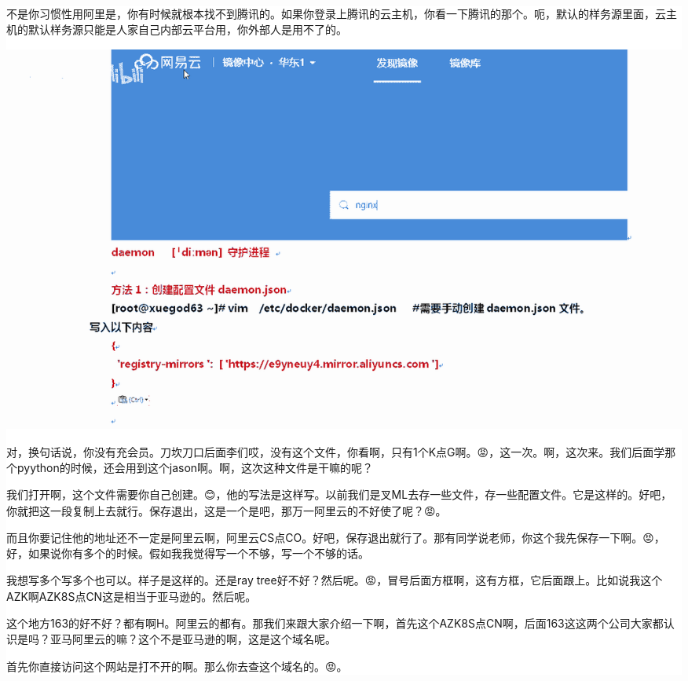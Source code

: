 不是你习惯性用阿里是，你有时候就根本找不到腾讯的。如果你登录上腾讯的云主机，你看一下腾讯的那个。呃，默认的样务源里面，云主机的默认样务源只能是人家自己内部云平台用，你外部人是用不了的。



![](img/caece9282e17d3575bade97b23688958_42.png)

对，换句话说，你没有充会员。刀坎刀口后面李们哎，没有这个文件，你看啊，只有1个K点G啊。😡，这一次。啊，这次来。我们后面学那个pyython的时候，还会用到这个jason啊。啊，这次这种文件是干嘛的呢？

我们打开啊，这个文件需要你自己创建。😊，他的写法是这样写。以前我们是叉ML去存一些文件，存一些配置文件。它是这样的。好吧，你就把这一段复制上去就行。保存退出，这是一个是吧，那万一阿里云的不好使了呢？😡。

而且你要记住他的地址还不一定是阿里云啊，阿里云CS点CO。好吧，保存退出就行了。那有同学说老师，你这个我先保存一下啊。😡，好，如果说你有多个的时候。假如我我觉得写一个不够，写一个不够的话。

我想写多个写多个也可以。样子是这样的。还是ray tree好不好？然后呢。😡，冒号后面方框啊，这有方框，它后面跟上。比如说我这个AZK啊AZK8S点CN这是相当于亚马逊的。然后呢。

这个地方163的好不好？都有啊H。阿里云的都有。那我们来跟大家介绍一下啊，首先这个AZK8S点CN啊，后面163这这两个公司大家都认识是吗？亚马阿里云的嘛？这个不是亚马逊的啊，这是这个域名呢。

首先你直接访问这个网站是打不开的啊。那么你去查这个域名的。😡。
